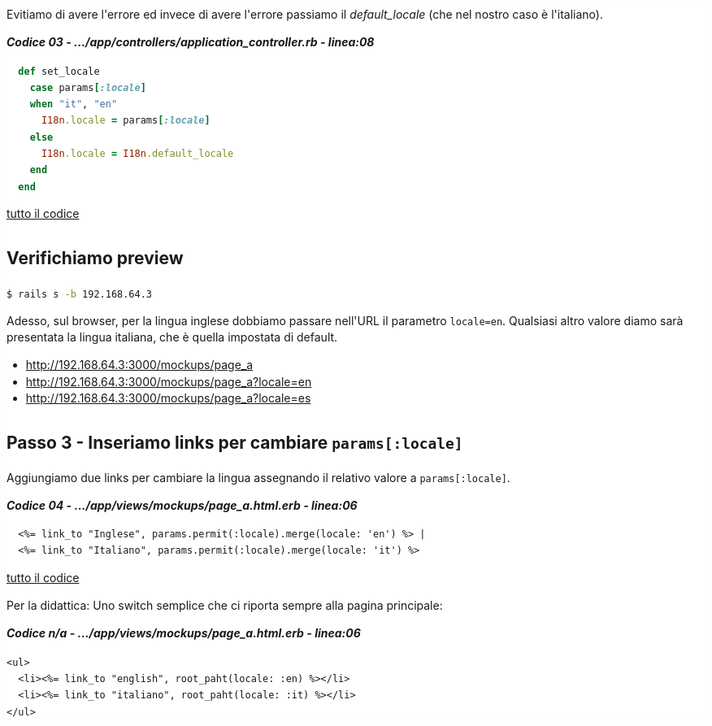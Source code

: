 Evitiamo di avere l'errore ed invece di avere l'errore passiamo il *default_locale* (che nel nostro caso è l'italiano).

***Codice 03 - .../app/controllers/application_controller.rb - linea:08***

```ruby
  def set_locale
    case params[:locale]
    when "it", "en"
      I18n.locale = params[:locale]
    else
      I18n.locale = I18n.default_locale
    end
  end
```

[tutto il codice](https://github.com/flaviobordonidev/leanpubabrandnewcms/blob/master/ubuntudream/02-internationalization_i18n/03_03-controllers-application_controller.rb)



## Verifichiamo preview

```bash
$ rails s -b 192.168.64.3
```

Adesso, sul browser, per la lingua inglese dobbiamo passare nell'URL il parametro `locale=en`.
Qualsiasi altro valore diamo sarà presentata la lingua italiana, che è quella impostata di default.

- http://192.168.64.3:3000/mockups/page_a
- http://192.168.64.3:3000/mockups/page_a?locale=en 
- http://192.168.64.3:3000/mockups/page_a?locale=es



## Passo 3 - Inseriamo links per cambiare `params[:locale]`

Aggiungiamo due links per cambiare la lingua assegnando il relativo valore a `params[:locale]`.

***Codice 04 - .../app/views/mockups/page_a.html.erb - linea:06***

```html+erb
  <%= link_to "Inglese", params.permit(:locale).merge(locale: 'en') %> |
  <%= link_to "Italiano", params.permit(:locale).merge(locale: 'it') %> 
```

[tutto il codice](https://github.com/flaviobordonidev/leanpubabrandnewcms/blob/master/ubuntudream/02-internationalization_i18n/03_04-views-mockups-page_a.html.erb)


Per la didattica: Uno switch semplice che ci riporta sempre alla pagina principale: </br>

***Codice n/a - .../app/views/mockups/page_a.html.erb - linea:06***

```html+erb
<ul>
  <li><%= link_to "english", root_paht(locale: :en) %></li>
  <li><%= link_to "italiano", root_paht(locale: :it) %></li>
</ul>
```
